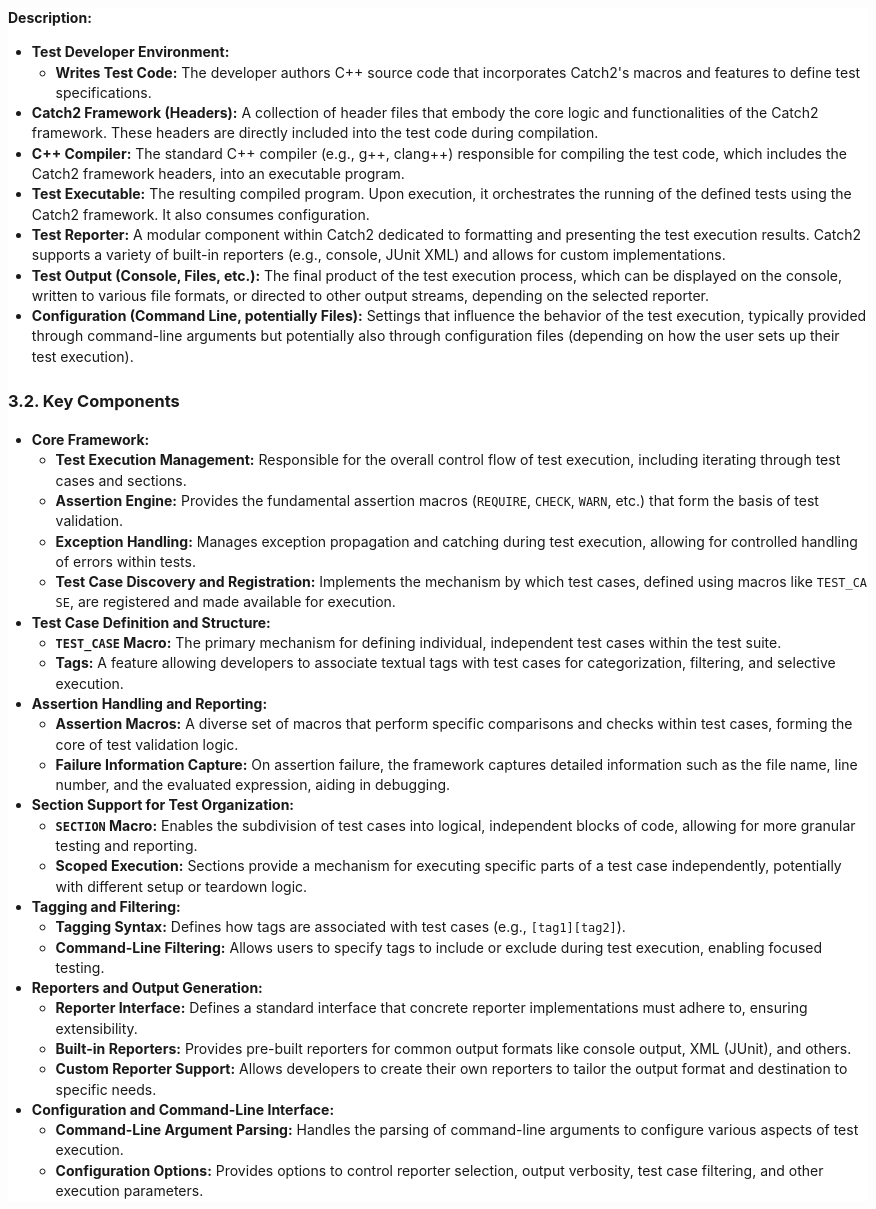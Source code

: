 **Description:**

* **Test Developer Environment:**
    * **Writes Test Code:** The developer authors C++ source code that incorporates Catch2's macros and features to define test specifications.
* **Catch2 Framework (Headers):** A collection of header files that embody the core logic and functionalities of the Catch2 framework. These headers are directly included into the test code during compilation.
* **C++ Compiler:** The standard C++ compiler (e.g., g++, clang++) responsible for compiling the test code, which includes the Catch2 framework headers, into an executable program.
* **Test Executable:** The resulting compiled program. Upon execution, it orchestrates the running of the defined tests using the Catch2 framework. It also consumes configuration.
* **Test Reporter:** A modular component within Catch2 dedicated to formatting and presenting the test execution results. Catch2 supports a variety of built-in reporters (e.g., console, JUnit XML) and allows for custom implementations.
* **Test Output (Console, Files, etc.):** The final product of the test execution process, which can be displayed on the console, written to various file formats, or directed to other output streams, depending on the selected reporter.
* **Configuration (Command Line, potentially Files):** Settings that influence the behavior of the test execution, typically provided through command-line arguments but potentially also through configuration files (depending on how the user sets up their test execution).

### 3.2. Key Components

* **Core Framework:**
    * **Test Execution Management:**  Responsible for the overall control flow of test execution, including iterating through test cases and sections.
    * **Assertion Engine:** Provides the fundamental assertion macros (`REQUIRE`, `CHECK`, `WARN`, etc.) that form the basis of test validation.
    * **Exception Handling:** Manages exception propagation and catching during test execution, allowing for controlled handling of errors within tests.
    * **Test Case Discovery and Registration:** Implements the mechanism by which test cases, defined using macros like `TEST_CASE`, are registered and made available for execution.
* **Test Case Definition and Structure:**
    * **`TEST_CASE` Macro:** The primary mechanism for defining individual, independent test cases within the test suite.
    * **Tags:** A feature allowing developers to associate textual tags with test cases for categorization, filtering, and selective execution.
* **Assertion Handling and Reporting:**
    * **Assertion Macros:** A diverse set of macros that perform specific comparisons and checks within test cases, forming the core of test validation logic.
    * **Failure Information Capture:**  On assertion failure, the framework captures detailed information such as the file name, line number, and the evaluated expression, aiding in debugging.
* **Section Support for Test Organization:**
    * **`SECTION` Macro:** Enables the subdivision of test cases into logical, independent blocks of code, allowing for more granular testing and reporting.
    * **Scoped Execution:** Sections provide a mechanism for executing specific parts of a test case independently, potentially with different setup or teardown logic.
* **Tagging and Filtering:**
    * **Tagging Syntax:** Defines how tags are associated with test cases (e.g., `[tag1][tag2]`).
    * **Command-Line Filtering:** Allows users to specify tags to include or exclude during test execution, enabling focused testing.
* **Reporters and Output Generation:**
    * **Reporter Interface:** Defines a standard interface that concrete reporter implementations must adhere to, ensuring extensibility.
    * **Built-in Reporters:** Provides pre-built reporters for common output formats like console output, XML (JUnit), and others.
    * **Custom Reporter Support:** Allows developers to create their own reporters to tailor the output format and destination to specific needs.
* **Configuration and Command-Line Interface:**
    * **Command-Line Argument Parsing:**  Handles the parsing of command-line arguments to configure various aspects of test execution.
    * **Configuration Options:**  Provides options to control reporter selection, output verbosity, test case filtering, and other execution parameters.
